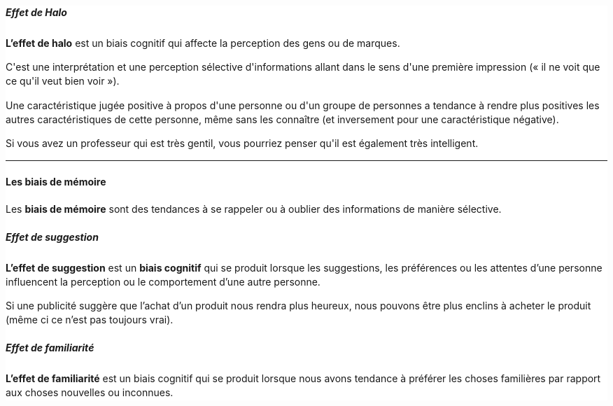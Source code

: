 ##### Effet de Halo <a href="https://fr.wikipedia.org/wiki/Effet_de_halo" target="_blank"><img src="images/chain.png" width="10" height="10" /> </a>

**L’effet de halo** est un biais cognitif qui affecte la perception des gens ou de marques.

C'est une interprétation et une perception sélective d'informations allant dans le sens d'une première impression (« il ne voit que ce qu'il veut bien voir »).

Une caractéristique jugée positive à propos d'une personne ou d'un groupe de personnes a tendance à rendre plus positives les autres caractéristiques de cette personne, même sans les connaître (et inversement pour une caractéristique négative).

<div class="exemple_atelier">

Si vous avez un professeur qui est très gentil, vous pourriez penser qu'il est également très intelligent.

</div>


---

#### Les biais de mémoire <a name="memoire"></a>

Les **biais de mémoire** sont des tendances à se rappeler ou à oublier des informations de manière sélective.


<div class="line"></div>

##### Effet de suggestion <a href="https://nospensees.fr/la-suggestion-leffet-de-ce-qui-nest-que-dans-notre-esprit/" target="_blank"><img src="images/chain.png" width="10" height="10" /> </a>

**L’effet de suggestion** est un **biais cognitif** qui se produit lorsque les suggestions, les préférences ou les attentes d’une personne influencent la perception ou le comportement d’une autre personne.


<div class="exemple_atelier">

Si une publicité suggère que l’achat d’un produit nous rendra plus heureux, nous pouvons être plus enclins à acheter le produit (même ci ce n’est pas toujours vrai).

</div>


<div class="line"></div>

##### Effet de familiarité <a href="https://drivemarketing.ca/fr/blog/2021-04/le-principe-de-familiarite/" target="_blank"><img src="images/chain.png" width="10" height="10" /> </a>

**L’effet de familiarité** est un biais cognitif qui se produit lorsque nous avons tendance à préférer les choses familières par rapport aux choses nouvelles ou inconnues.

